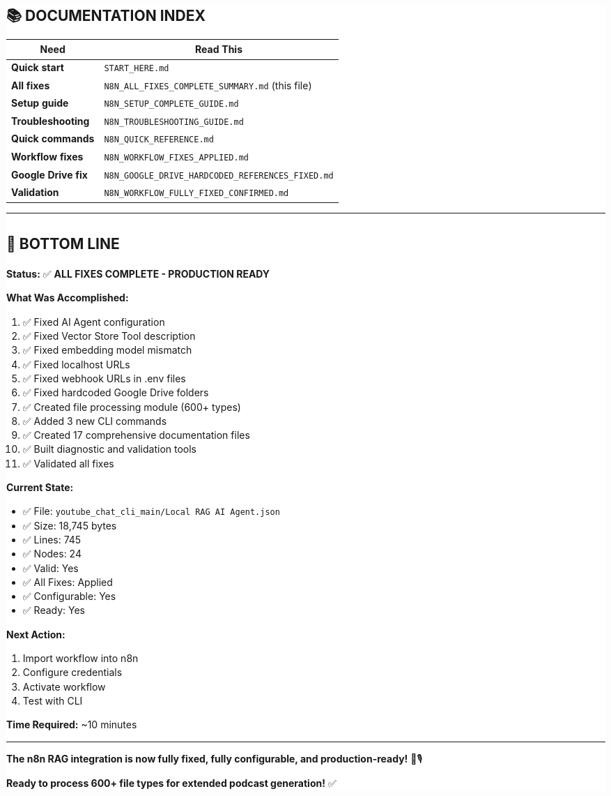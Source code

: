 
## 📚 DOCUMENTATION INDEX

| Need | Read This |
|------|-----------|
| **Quick start** | `START_HERE.md` |
| **All fixes** | `N8N_ALL_FIXES_COMPLETE_SUMMARY.md` (this file) |
| **Setup guide** | `N8N_SETUP_COMPLETE_GUIDE.md` |
| **Troubleshooting** | `N8N_TROUBLESHOOTING_GUIDE.md` |
| **Quick commands** | `N8N_QUICK_REFERENCE.md` |
| **Workflow fixes** | `N8N_WORKFLOW_FIXES_APPLIED.md` |
| **Google Drive fix** | `N8N_GOOGLE_DRIVE_HARDCODED_REFERENCES_FIXED.md` |
| **Validation** | `N8N_WORKFLOW_FULLY_FIXED_CONFIRMED.md` |

---

## 🎉 BOTTOM LINE

**Status:** ✅ **ALL FIXES COMPLETE - PRODUCTION READY**

**What Was Accomplished:**
1. ✅ Fixed AI Agent configuration
2. ✅ Fixed Vector Store Tool description
3. ✅ Fixed embedding model mismatch
4. ✅ Fixed localhost URLs
5. ✅ Fixed webhook URLs in .env files
6. ✅ Fixed hardcoded Google Drive folders
7. ✅ Created file processing module (600+ types)
8. ✅ Added 3 new CLI commands
9. ✅ Created 17 comprehensive documentation files
10. ✅ Built diagnostic and validation tools
11. ✅ Validated all fixes

**Current State:**
- ✅ File: `youtube_chat_cli_main/Local RAG AI Agent.json`
- ✅ Size: 18,745 bytes
- ✅ Lines: 745
- ✅ Nodes: 24
- ✅ Valid: Yes
- ✅ All Fixes: Applied
- ✅ Configurable: Yes
- ✅ Ready: Yes

**Next Action:**
1. Import workflow into n8n
2. Configure credentials
3. Activate workflow
4. Test with CLI

**Time Required:** ~10 minutes

---

**The n8n RAG integration is now fully fixed, fully configurable, and production-ready!** 🚀🎙️

**Ready to process 600+ file types for extended podcast generation!** ✅

